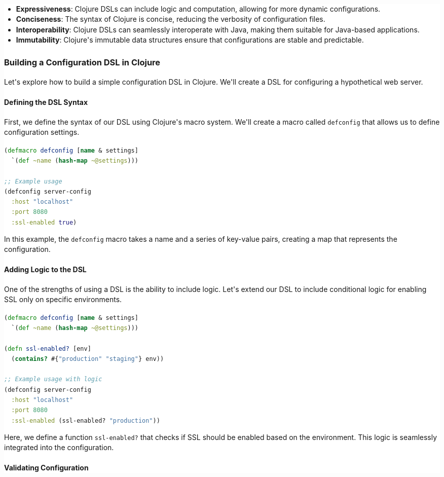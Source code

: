 - **Expressiveness**: Clojure DSLs can include logic and computation, allowing for more dynamic configurations.
- **Conciseness**: The syntax of Clojure is concise, reducing the verbosity of configuration files.
- **Interoperability**: Clojure DSLs can seamlessly interoperate with Java, making them suitable for Java-based applications.
- **Immutability**: Clojure's immutable data structures ensure that configurations are stable and predictable.

### Building a Configuration DSL in Clojure

Let's explore how to build a simple configuration DSL in Clojure. We'll create a DSL for configuring a hypothetical web server.

#### Defining the DSL Syntax

First, we define the syntax of our DSL using Clojure's macro system. We'll create a macro called `defconfig` that allows us to define configuration settings.

```clojure
(defmacro defconfig [name & settings]
  `(def ~name (hash-map ~@settings)))

;; Example usage
(defconfig server-config
  :host "localhost"
  :port 8080
  :ssl-enabled true)
```

In this example, the `defconfig` macro takes a name and a series of key-value pairs, creating a map that represents the configuration.

#### Adding Logic to the DSL

One of the strengths of using a DSL is the ability to include logic. Let's extend our DSL to include conditional logic for enabling SSL only on specific environments.

```clojure
(defmacro defconfig [name & settings]
  `(def ~name (hash-map ~@settings)))

(defn ssl-enabled? [env]
  (contains? #{"production" "staging"} env))

;; Example usage with logic
(defconfig server-config
  :host "localhost"
  :port 8080
  :ssl-enabled (ssl-enabled? "production"))
```

Here, we define a function `ssl-enabled?` that checks if SSL should be enabled based on the environment. This logic is seamlessly integrated into the configuration.

#### Validating Configuration
